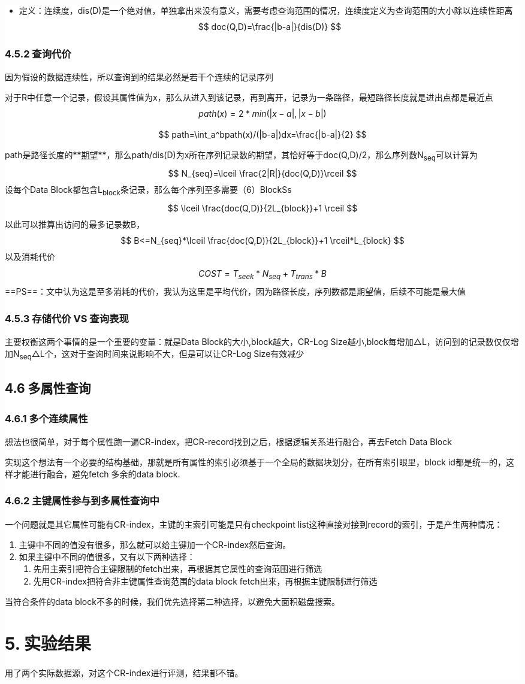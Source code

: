 - 定义：连续度，dis(D)是一个绝对值，单独拿出来没有意义，需要考虑查询范围的情况，连续度定义为查询范围的大小除以连续性距离
  $$
  doc(Q,D)=\frac{|b-a|}{dis(D)}
  $$
  

### 4.5.2 查询代价

因为假设的数据连续性，所以查询到的结果必然是若干个连续的记录序列

对于R中任意一个记录，假设其属性值为x，那么从进入到该记录，再到离开，记录为一条路径，最短路径长度就是进出点都是最近点
$$
path(x)=2*min(|x-a|,|x-b|)
$$

$$
path=\int_a^bpath(x)/(|b-a|)dx=\frac{|b-a|}{2}
$$

path是路径长度的**<u>期望</u>**，那么path/dis(D)为x所在序列记录数的期望，其恰好等于doc(Q,D)/2，那么序列数N<sub>seq</sub>可以计算为
$$
N_{seq}=\lceil \frac{2|R|}{doc(Q,D)}\rceil
$$
设每个Data Block都包含L<sub>block</sub>条记录，那么每个序列至多需要（6）BlockSs
$$
\lceil \frac{doc(Q,D)}{2L_{block}}+1 \rceil
$$
以此可以推算出访问的最多记录数B，
$$
B<=N_{seq}*\lceil \frac{doc(Q,D)}{2L_{block}}+1 \rceil*L_{block}
$$
以及消耗代价
$$
COST=T_{seek}*N_{seq}+T_{trans}*B
$$
==PS==：文中认为这是至多消耗的代价，我认为这里是平均代价，因为路径长度，序列数都是期望值，后续不可能是最大值

### 4.5.3 存储代价 VS 查询表现

主要权衡这两个事情的是一个重要的变量：就是Data Block的大小,block越大，CR-Log Size越小,block每增加△L，访问到的记录数仅仅增加N<sub>seq</sub>△L个，这对于查询时间来说影响不大，但是可以让CR-Log Size有效减少

## 4.6 多属性查询

### 4.6.1 多个连续属性

想法也很简单，对于每个属性跑一遍CR-index，把CR-record找到之后，根据逻辑关系进行融合，再去Fetch Data Block

实现这个想法有一个必要的结构基础，那就是所有属性的索引必须基于一个全局的数据块划分，在所有索引眼里，block id都是统一的，这样才能进行融合，避免fetch 多余的data block.

### 4.6.2 主键属性参与到多属性查询中

一个问题就是其它属性可能有CR-index，主键的主索引可能是只有checkpoint list这种直接对接到record的索引，于是产生两种情况：

1. 主键中不同的值没有很多，那么就可以给主键加一个CR-index然后查询。
2. 如果主键中不同的值很多，又有以下两种选择：
   1. 先用主索引把符合主键限制的fetch出来，再根据其它属性的查询范围进行筛选
   2. 先用CR-index把符合非主键属性查询范围的data block fetch出来，再根据主键限制进行筛选

当符合条件的data block不多的时候，我们优先选择第二种选择，以避免大面积磁盘搜索。

# 5. 实验结果

用了两个实际数据源，对这个CR-index进行评测，结果都不错。